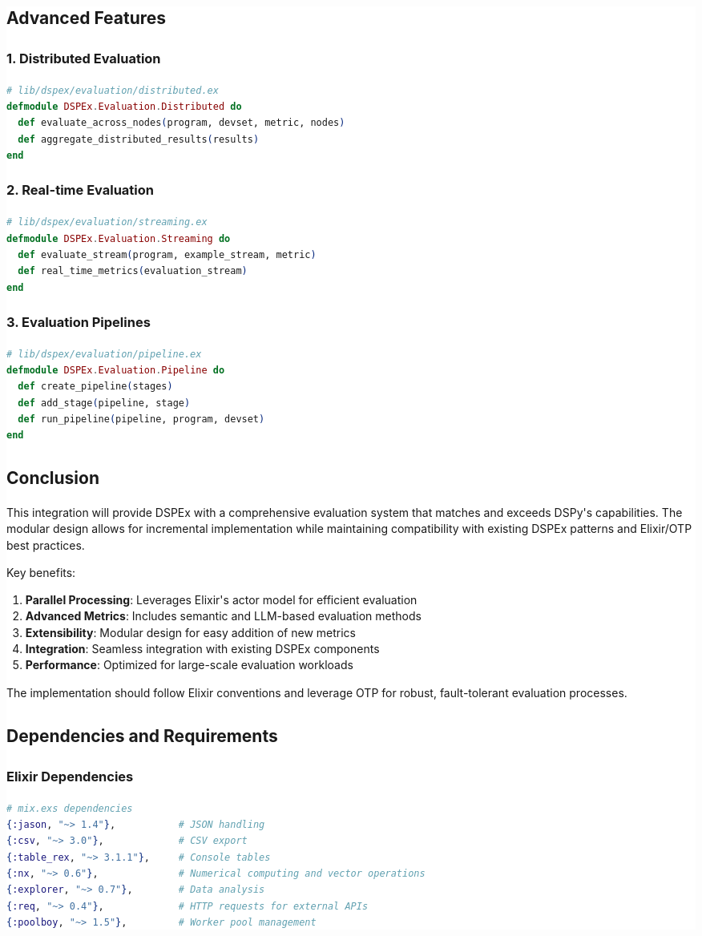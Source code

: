 ## Advanced Features

### 1. Distributed Evaluation
```elixir
# lib/dspex/evaluation/distributed.ex
defmodule DSPEx.Evaluation.Distributed do
  def evaluate_across_nodes(program, devset, metric, nodes)
  def aggregate_distributed_results(results)
end
```

### 2. Real-time Evaluation
```elixir
# lib/dspex/evaluation/streaming.ex
defmodule DSPEx.Evaluation.Streaming do
  def evaluate_stream(program, example_stream, metric)
  def real_time_metrics(evaluation_stream)
end
```

### 3. Evaluation Pipelines
```elixir
# lib/dspex/evaluation/pipeline.ex
defmodule DSPEx.Evaluation.Pipeline do
  def create_pipeline(stages)
  def add_stage(pipeline, stage)
  def run_pipeline(pipeline, program, devset)
end
```

## Conclusion

This integration will provide DSPEx with a comprehensive evaluation system that matches and exceeds DSPy's capabilities. The modular design allows for incremental implementation while maintaining compatibility with existing DSPEx patterns and Elixir/OTP best practices.

Key benefits:
1. **Parallel Processing**: Leverages Elixir's actor model for efficient evaluation
2. **Advanced Metrics**: Includes semantic and LLM-based evaluation methods
3. **Extensibility**: Modular design for easy addition of new metrics
4. **Integration**: Seamless integration with existing DSPEx components
5. **Performance**: Optimized for large-scale evaluation workloads

The implementation should follow Elixir conventions and leverage OTP for robust, fault-tolerant evaluation processes. 

## Dependencies and Requirements

### Elixir Dependencies
```elixir
# mix.exs dependencies
{:jason, "~> 1.4"},           # JSON handling
{:csv, "~> 3.0"},             # CSV export
{:table_rex, "~> 3.1.1"},     # Console tables
{:nx, "~> 0.6"},              # Numerical computing and vector operations
{:explorer, "~> 0.7"},        # Data analysis
{:req, "~> 0.4"},             # HTTP requests for external APIs
{:poolboy, "~> 1.5"},         # Worker pool management
```
